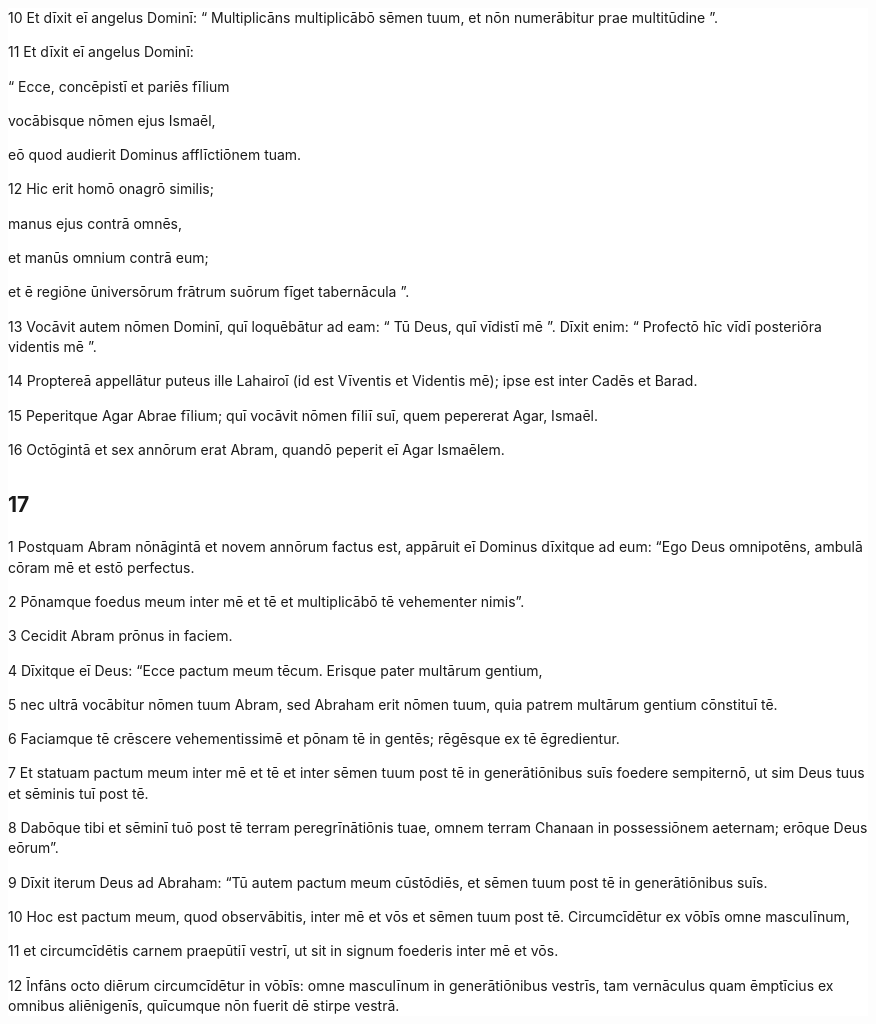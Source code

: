 10 Et dīxit eī angelus Dominī: “ Multiplicāns multiplicābō sēmen tuum, et nōn numerābitur prae multitūdine ”.

11 Et dīxit eī angelus Dominī:

“ Ecce, concēpistī et pariēs fīlium

vocābisque nōmen ejus Ismaēl,

eō quod audierit Dominus afflīctiōnem tuam.

12 Hic erit homō onagrō similis;

manus ejus contrā omnēs,

et manūs omnium contrā eum;

et ē regiōne ūniversōrum frātrum suōrum fīget tabernācula ”.

13 Vocāvit autem nōmen Dominī, quī loquēbātur ad eam: “ Tū Deus, quī vīdistī mē ”. Dīxit enim: “ Profectō hīc vīdī posteriōra videntis mē ”.

14 Proptereā appellātur puteus ille Lahairoī (id est Vīventis et Videntis mē); ipse est inter Cadēs et Barad.

15 Peperitque Agar Abrae fīlium; quī vocāvit nōmen fīliī suī, quem pepererat Agar, Ismaēl.

16 Octōgintā et sex annōrum erat Abram, quandō peperit eī Agar Ismaēlem.

## 17

1 Postquam Abram nōnāgintā et novem annōrum factus est, appāruit eī Dominus dīxitque ad eum: “Ego Deus omnipotēns, ambulā cōram mē et estō perfectus.

2 Pōnamque foedus meum inter mē et tē et multiplicābō tē vehementer nimis”.

3 Cecidit Abram prōnus in faciem.

4 Dīxitque eī Deus: “Ecce pactum meum tēcum. Erisque pater multārum gentium,

5 nec ultrā vocābitur nōmen tuum Abram, sed Abraham erit nōmen tuum, quia patrem multārum gentium cōnstituī tē.

6 Faciamque tē crēscere vehementissimē et pōnam tē in gentēs; rēgēsque ex tē ēgredientur.

7 Et statuam pactum meum inter mē et tē et inter sēmen tuum post tē in generātiōnibus suīs foedere sempiternō, ut sim Deus tuus et sēminis tuī post tē.

8 Dabōque tibi et sēminī tuō post tē terram peregrīnātiōnis tuae, omnem terram Chanaan in possessiōnem aeternam; erōque Deus eōrum”.

9 Dīxit iterum Deus ad Abraham: “Tū autem pactum meum cūstōdiēs, et sēmen tuum post tē in generātiōnibus suīs.

10 Hoc est pactum meum, quod observābitis, inter mē et vōs et sēmen tuum post tē. Circumcīdētur ex vōbīs omne masculīnum,

11 et circumcīdētis carnem praepūtiī vestrī, ut sit in signum foederis inter mē et vōs.

12 Īnfāns octo diērum circumcīdētur in vōbīs: omne masculīnum in generātiōnibus vestrīs, tam vernāculus quam ēmptīcius ex omnibus aliēnigenīs, quīcumque nōn fuerit dē stirpe vestrā.
